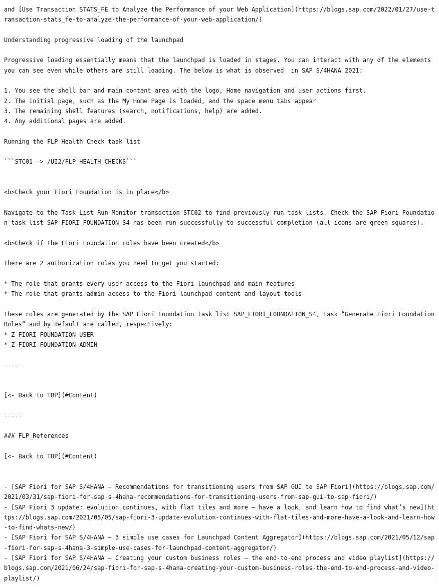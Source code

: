 ```
and [Use Transaction STATS_FE to Analyze the Performance of your Web Application](https://blogs.sap.com/2022/01/27/use-transaction-stats_fe-to-analyze-the-performance-of-your-web-application/)

Understanding progressive loading of the launchpad

Progressive loading essentially means that the launchpad is loaded in stages. You can interact with any of the elements you can see even while others are still loading. The below is what is observed  in SAP S/4HANA 2021:

1. You see the shell bar and main content area with the logo, Home navigation and user actions first.
2. The initial page, such as the My Home Page is loaded, and the space menu tabs appear
3. The remaining shell features (search, notifications, help) are added.
4. Any additional pages are added.

Running the FLP Health Check task list

```STC01 -> /UI2/FLP_HEALTH_CHECKS```


<b>Check your Fiori Foundation is in place</b>

Navigate to the Task List Run Monitor transaction STC02 to find previously run task lists. Check the SAP Fiori Foundation task list SAP_FIORI_FOUNDATION_S4 has been run successfully to successful completion (all icons are green squares).

<b>Check if the Fiori Foundation roles have been created</b>

There are 2 authorization roles you need to get you started:

* The role that grants every user access to the Fiori launchpad and main features
* The role that grants admin access to the Fiori launchpad content and layout tools

These roles are generated by the SAP Fiori Foundation task list SAP_FIORI_FOUNDATION_S4, task “Generate Fiori Foundation Roles” and by default are called, respectively:
* Z_FIORI_FOUNDATION_USER
* Z_FIORI_FOUNDATION_ADMIN

-----


[<- Back to TOP](#Content)

-----

### FLP_References

[<- Back to TOP](#Content)


- [SAP Fiori for SAP S/4HANA – Recommendations for transitioning users from SAP GUI to SAP Fiori](https://blogs.sap.com/2021/03/31/sap-fiori-for-sap-s-4hana-recommendations-for-transitioning-users-from-sap-gui-to-sap-fiori/)
- [SAP Fiori 3 update: evolution continues, with flat tiles and more – have a look, and learn how to find what’s new](https://blogs.sap.com/2021/05/05/sap-fiori-3-update-evolution-continues-with-flat-tiles-and-more-have-a-look-and-learn-how-to-find-whats-new/)
- [SAP Fiori for SAP S/4HANA – 3 simple use cases for Launchpad Content Aggregator](https://blogs.sap.com/2021/05/12/sap-fiori-for-sap-s-4hana-3-simple-use-cases-for-launchpad-content-aggregator/)
- [SAP Fiori for SAP S/4HANA – Creating your custom business roles – the end-to-end process and video playlist](https://blogs.sap.com/2021/06/24/sap-fiori-for-sap-s-4hana-creating-your-custom-business-roles-the-end-to-end-process-and-video-playlist/)
```